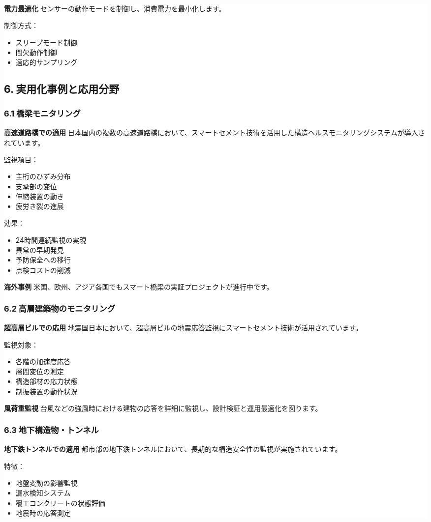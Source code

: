 **電力最適化**
センサーの動作モードを制御し、消費電力を最小化します。

制御方式：
- スリープモード制御
- 間欠動作制御
- 適応的サンプリング

## 6. 実用化事例と応用分野

### 6.1 橋梁モニタリング

**高速道路橋での適用**
日本国内の複数の高速道路橋において、スマートセメント技術を活用した構造ヘルスモニタリングシステムが導入されています。

監視項目：
- 主桁のひずみ分布
- 支承部の変位
- 伸縮装置の動き
- 疲労き裂の進展

効果：
- 24時間連続監視の実現
- 異常の早期発見
- 予防保全への移行
- 点検コストの削減

**海外事例**
米国、欧州、アジア各国でもスマート橋梁の実証プロジェクトが進行中です。

### 6.2 高層建築物のモニタリング

**超高層ビルでの応用**
地震国日本において、超高層ビルの地震応答監視にスマートセメント技術が活用されています。

監視対象：
- 各階の加速度応答
- 層間変位の測定
- 構造部材の応力状態
- 制振装置の動作状況

**風荷重監視**
台風などの強風時における建物の応答を詳細に監視し、設計検証と運用最適化を図ります。

### 6.3 地下構造物・トンネル

**地下鉄トンネルでの適用**
都市部の地下鉄トンネルにおいて、長期的な構造安全性の監視が実施されています。

特徴：
- 地盤変動の影響監視
- 漏水検知システム
- 覆工コンクリートの状態評価
- 地震時の応答測定
